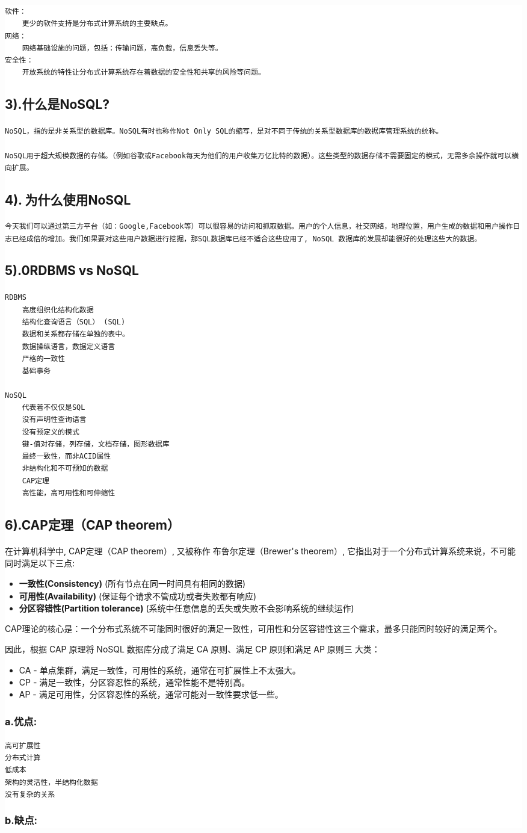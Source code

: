 ```
软件：
	更少的软件支持是分布式计算系统的主要缺点。
网络：
	网络基础设施的问题，包括：传输问题，高负载，信息丢失等。
安全性：
	开放系统的特性让分布式计算系统存在着数据的安全性和共享的风险等问题。
```
## 3).什么是NoSQL?
```
NoSQL，指的是非关系型的数据库。NoSQL有时也称作Not Only SQL的缩写，是对不同于传统的关系型数据库的数据库管理系统的统称。

NoSQL用于超大规模数据的存储。（例如谷歌或Facebook每天为他们的用户收集万亿比特的数据）。这些类型的数据存储不需要固定的模式，无需多余操作就可以横向扩展。
```
## 4). 为什么使用NoSQL
```
今天我们可以通过第三方平台（如：Google,Facebook等）可以很容易的访问和抓取数据。用户的个人信息，社交网络，地理位置，用户生成的数据和用户操作日志已经成倍的增加。我们如果要对这些用户数据进行挖掘，那SQL数据库已经不适合这些应用了, NoSQL 数据库的发展却能很好的处理这些大的数据。
```
##  5).0RDBMS vs NoSQL
```
RDBMS
    高度组织化结构化数据
    结构化查询语言（SQL） (SQL)
    数据和关系都存储在单独的表中。
    数据操纵语言，数据定义语言
    严格的一致性
    基础事务

NoSQL
    代表着不仅仅是SQL
    没有声明性查询语言
    没有预定义的模式
    键-值对存储，列存储，文档存储，图形数据库
    最终一致性，而非ACID属性
    非结构化和不可预知的数据
    CAP定理
    高性能，高可用性和可伸缩性
```
## 6).CAP定理（CAP theorem）
在计算机科学中, CAP定理（CAP theorem）, 又被称作 布鲁尔定理（Brewer's theorem）, 它指出对于一个分布式计算系统来说，不可能同时满足以下三点:
- **一致性(Consistency)** (所有节点在同一时间具有相同的数据)
- **可用性(Availability)** (保证每个请求不管成功或者失败都有响应)
- **分区容错性(Partition tolerance)** (系统中任意信息的丢失或失败不会影响系统的继续运作)

CAP理论的核心是：一个分布式系统不可能同时很好的满足一致性，可用性和分区容错性这三个需求，最多只能同时较好的满足两个。

因此，根据 CAP 原理将 NoSQL 数据库分成了满足 CA 原则、满足 CP 原则和满足 AP 原则三 大类：
- CA - 单点集群，满足一致性，可用性的系统，通常在可扩展性上不太强大。
- CP - 满足一致性，分区容忍性的系统，通常性能不是特别高。
- AP - 满足可用性，分区容忍性的系统，通常可能对一致性要求低一些。
### a.优点:
```
高可扩展性
分布式计算
低成本
架构的灵活性，半结构化数据
没有复杂的关系
```
### b.缺点:
```
```